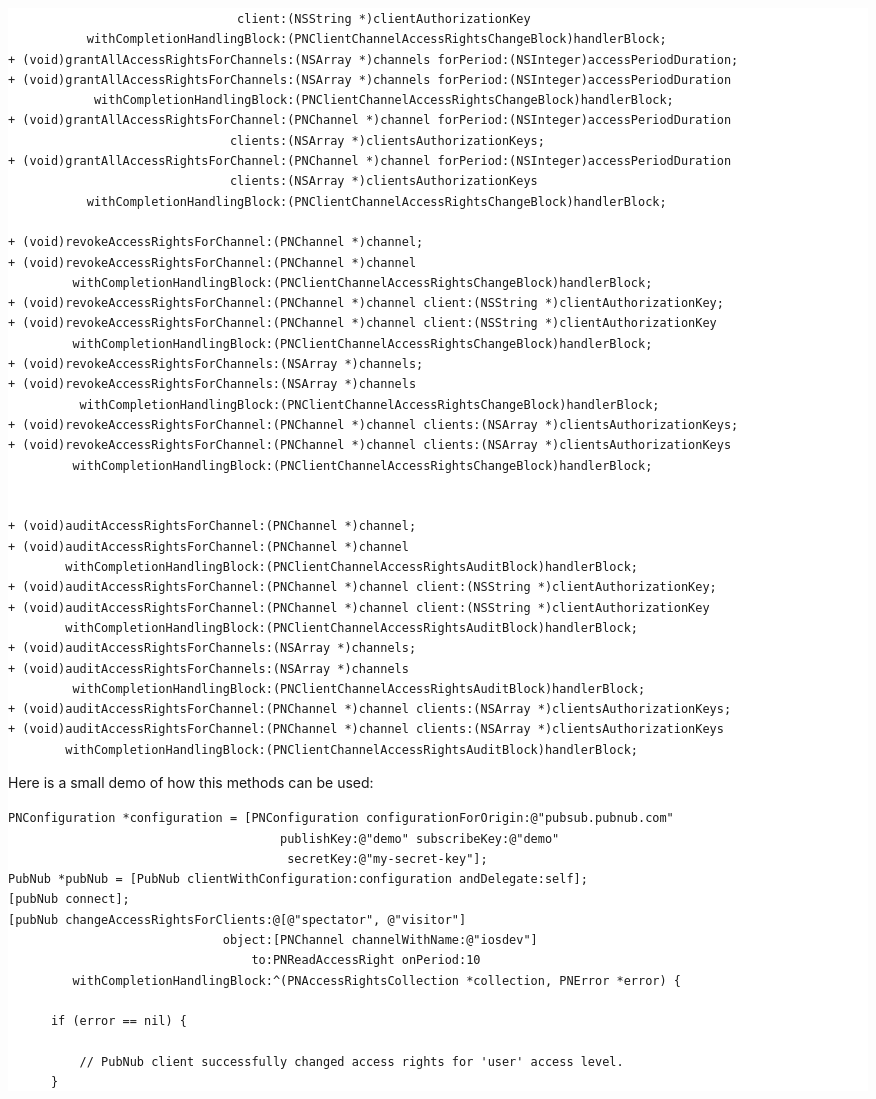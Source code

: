 ```objc
                                client:(NSString *)clientAuthorizationKey
           withCompletionHandlingBlock:(PNClientChannelAccessRightsChangeBlock)handlerBlock;
+ (void)grantAllAccessRightsForChannels:(NSArray *)channels forPeriod:(NSInteger)accessPeriodDuration;
+ (void)grantAllAccessRightsForChannels:(NSArray *)channels forPeriod:(NSInteger)accessPeriodDuration
            withCompletionHandlingBlock:(PNClientChannelAccessRightsChangeBlock)handlerBlock;
+ (void)grantAllAccessRightsForChannel:(PNChannel *)channel forPeriod:(NSInteger)accessPeriodDuration
                               clients:(NSArray *)clientsAuthorizationKeys;
+ (void)grantAllAccessRightsForChannel:(PNChannel *)channel forPeriod:(NSInteger)accessPeriodDuration
                               clients:(NSArray *)clientsAuthorizationKeys
           withCompletionHandlingBlock:(PNClientChannelAccessRightsChangeBlock)handlerBlock;

+ (void)revokeAccessRightsForChannel:(PNChannel *)channel;
+ (void)revokeAccessRightsForChannel:(PNChannel *)channel
         withCompletionHandlingBlock:(PNClientChannelAccessRightsChangeBlock)handlerBlock;
+ (void)revokeAccessRightsForChannel:(PNChannel *)channel client:(NSString *)clientAuthorizationKey;
+ (void)revokeAccessRightsForChannel:(PNChannel *)channel client:(NSString *)clientAuthorizationKey
         withCompletionHandlingBlock:(PNClientChannelAccessRightsChangeBlock)handlerBlock;
+ (void)revokeAccessRightsForChannels:(NSArray *)channels;
+ (void)revokeAccessRightsForChannels:(NSArray *)channels
          withCompletionHandlingBlock:(PNClientChannelAccessRightsChangeBlock)handlerBlock;
+ (void)revokeAccessRightsForChannel:(PNChannel *)channel clients:(NSArray *)clientsAuthorizationKeys;
+ (void)revokeAccessRightsForChannel:(PNChannel *)channel clients:(NSArray *)clientsAuthorizationKeys
         withCompletionHandlingBlock:(PNClientChannelAccessRightsChangeBlock)handlerBlock;


+ (void)auditAccessRightsForChannel:(PNChannel *)channel;
+ (void)auditAccessRightsForChannel:(PNChannel *)channel 
        withCompletionHandlingBlock:(PNClientChannelAccessRightsAuditBlock)handlerBlock;
+ (void)auditAccessRightsForChannel:(PNChannel *)channel client:(NSString *)clientAuthorizationKey;
+ (void)auditAccessRightsForChannel:(PNChannel *)channel client:(NSString *)clientAuthorizationKey
        withCompletionHandlingBlock:(PNClientChannelAccessRightsAuditBlock)handlerBlock;
+ (void)auditAccessRightsForChannels:(NSArray *)channels;
+ (void)auditAccessRightsForChannels:(NSArray *)channels 
         withCompletionHandlingBlock:(PNClientChannelAccessRightsAuditBlock)handlerBlock;
+ (void)auditAccessRightsForChannel:(PNChannel *)channel clients:(NSArray *)clientsAuthorizationKeys;
+ (void)auditAccessRightsForChannel:(PNChannel *)channel clients:(NSArray *)clientsAuthorizationKeys
        withCompletionHandlingBlock:(PNClientChannelAccessRightsAuditBlock)handlerBlock;
```
Here is a small demo of how this methods can be used:  
```objc
PNConfiguration *configuration = [PNConfiguration configurationForOrigin:@"pubsub.pubnub.com"
                                      publishKey:@"demo" subscribeKey:@"demo" 
                                       secretKey:@"my-secret-key"];
PubNub *pubNub = [PubNub clientWithConfiguration:configuration andDelegate:self];
[pubNub connect];
[pubNub changeAccessRightsForClients:@[@"spectator", @"visitor"] 
                              object:[PNChannel channelWithName:@"iosdev"]
                                  to:PNReadAccessRight onPeriod:10
         withCompletionHandlingBlock:^(PNAccessRightsCollection *collection, PNError *error) {

      if (error == nil) {

          // PubNub client successfully changed access rights for 'user' access level.
      }
```